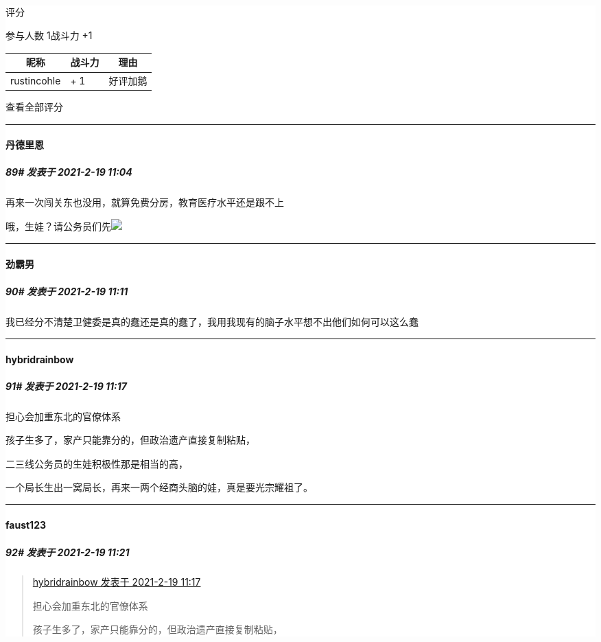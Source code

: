 评分


 参与人数 1战斗力 +1

|昵称|战斗力|理由|
|----|---|---|
| rustincohle| + 1|好评加鹅|


查看全部评分


-----

####  丹德里恩  
##### 89#       发表于 2021-2-19 11:04


再来一次闯关东也没用，就算免费分房，教育医疗水平还是跟不上

哦，生娃？请公务员们先<img src="https://static.saraba1st.com/image/smiley/face2017/066.png" referrerpolicy="no-referrer">


-----

####  劲霸男  
##### 90#       发表于 2021-2-19 11:11


我已经分不清楚卫健委是真的蠢还是真的蠢了，我用我现有的脑子水平想不出他们如何可以这么蠢


-----

####  hybridrainbow  
##### 91#       发表于 2021-2-19 11:17


担心会加重东北的官僚体系

孩子生多了，家产只能靠分的，但政治遗产直接复制粘贴，

二三线公务员的生娃积极性那是相当的高，

一个局长生出一窝局长，再来一两个经商头脑的娃，真是要光宗耀祖了。


-----

####  faust123  
##### 92#       发表于 2021-2-19 11:21


<blockquote><a href="httphttps://bbs.saraba1st.com/2b/forum.php?mod=redirect&amp;goto=findpost&amp;pid=50375026&amp;ptid=1988460" target="_blank">hybridrainbow 发表于 2021-2-19 11:17</a>

担心会加重东北的官僚体系

孩子生多了，家产只能靠分的，但政治遗产直接复制粘贴，
